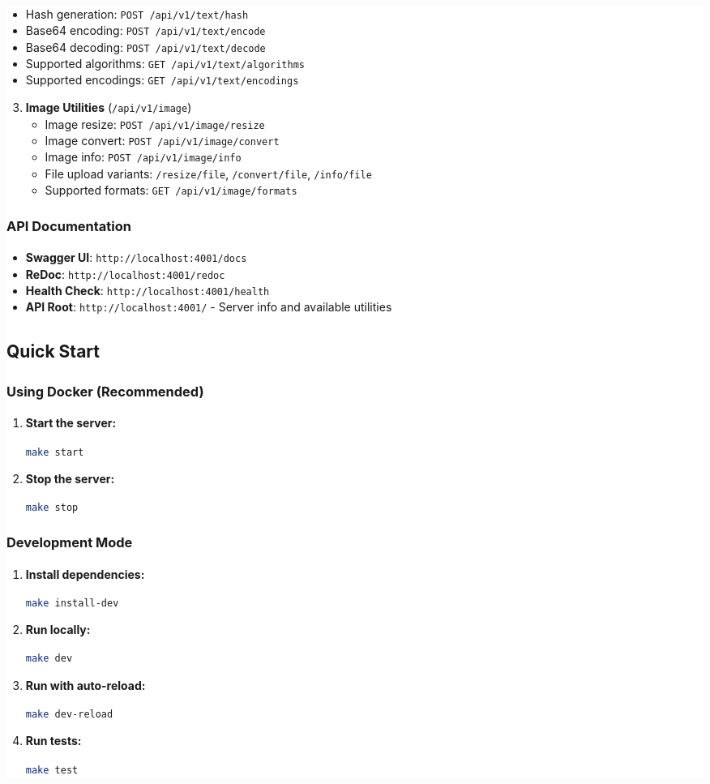    - Hash generation: `POST /api/v1/text/hash`
   - Base64 encoding: `POST /api/v1/text/encode`
   - Base64 decoding: `POST /api/v1/text/decode`
   - Supported algorithms: `GET /api/v1/text/algorithms`
   - Supported encodings: `GET /api/v1/text/encodings`

3. **Image Utilities** (`/api/v1/image`)
   - Image resize: `POST /api/v1/image/resize`
   - Image convert: `POST /api/v1/image/convert`
   - Image info: `POST /api/v1/image/info`
   - File upload variants: `/resize/file`, `/convert/file`, `/info/file`
   - Supported formats: `GET /api/v1/image/formats`

### API Documentation

- **Swagger UI**: `http://localhost:4001/docs`
- **ReDoc**: `http://localhost:4001/redoc`
- **Health Check**: `http://localhost:4001/health`
- **API Root**: `http://localhost:4001/` - Server info and available utilities

## Quick Start

### Using Docker (Recommended)

1. **Start the server:**

   ```bash
   make start
   ```

2. **Stop the server:**
   ```bash
   make stop
   ```

### Development Mode

1. **Install dependencies:**

   ```bash
   make install-dev
   ```

2. **Run locally:**

   ```bash
   make dev
   ```

3. **Run with auto-reload:**

   ```bash
   make dev-reload
   ```

4. **Run tests:**
   ```bash
   make test
   ```
